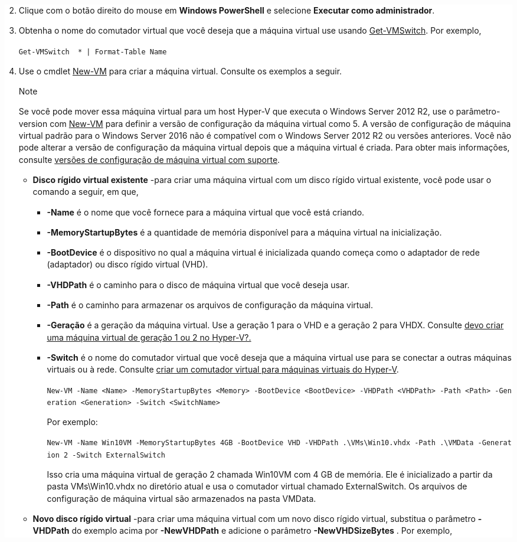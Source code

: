 2. Clique com o botão direito do mouse em **Windows PowerShell** e selecione **Executar como administrador**.

3. Obtenha o nome do comutador virtual que você deseja que a máquina virtual use usando [Get-VMSwitch](/powershell/module/hyper-v/get-vmswitch?view=win10-ps).  Por exemplo,

   ```
   Get-VMSwitch  * | Format-Table Name
   ```

4. Use o cmdlet [New-VM](/powershell/module/hyper-v/new-vm?view=win10-ps) para criar a máquina virtual.  Consulte os exemplos a seguir.

   > [!NOTE]
   > Se você pode mover essa máquina virtual para um host Hyper-V que executa o Windows Server 2012 R2, use o parâmetro-version com  [New-VM](/powershell/module/hyper-v/new-vm?view=win10-ps) para definir a versão de configuração da máquina virtual como 5. A versão de configuração de máquina virtual padrão para o Windows Server 2016 não é compatível com o Windows Server 2012 R2 ou versões anteriores. Você não pode alterar a versão de configuração da máquina virtual depois que a máquina virtual é criada. Para obter mais informações, consulte [versões de configuração de máquina virtual com suporte](../deploy/Upgrade-virtual-machine-version-in-Hyper-V-on-Windows-or-Windows-Server.md#supported-virtual-machine-configuration-versions).

   - **Disco rígido virtual existente** -para criar uma máquina virtual com um disco rígido virtual existente, você pode usar o comando a seguir, em que,
     - **-Name** é o nome que você fornece para a máquina virtual que você está criando.
     - **-MemoryStartupBytes** é a quantidade de memória disponível para a máquina virtual na inicialização.
     - **-BootDevice** é o dispositivo no qual a máquina virtual é inicializada quando começa como o adaptador de rede (adaptador) ou disco rígido virtual (VHD).
     - **-VHDPath** é o caminho para o disco de máquina virtual que você deseja usar.
     - **-Path** é o caminho para armazenar os arquivos de configuração da máquina virtual.
     - **-Geração** é a geração da máquina virtual. Use a geração 1 para o VHD e a geração 2 para VHDX. Consulte [devo criar uma máquina virtual de geração 1 ou 2 no Hyper-V?.](../plan/Should-I-create-a-generation-1-or-2-virtual-machine-in-Hyper-V.md)
     - **-Switch** é o nome do comutador virtual que você deseja que a máquina virtual use para se conectar a outras máquinas virtuais ou à rede. Consulte [criar um comutador virtual para máquinas virtuais do Hyper-V](Create-a-virtual-switch-for-Hyper-V-virtual-machines.md).

       ```
       New-VM -Name <Name> -MemoryStartupBytes <Memory> -BootDevice <BootDevice> -VHDPath <VHDPath> -Path <Path> -Generation <Generation> -Switch <SwitchName>
       ```

       Por exemplo:

       ```
       New-VM -Name Win10VM -MemoryStartupBytes 4GB -BootDevice VHD -VHDPath .\VMs\Win10.vhdx -Path .\VMData -Generation 2 -Switch ExternalSwitch
       ```

       Isso cria uma máquina virtual de geração 2 chamada Win10VM com 4 GB de memória. Ele é inicializado a partir da pasta VMs\Win10.vhdx no diretório atual e usa o comutador virtual chamado ExternalSwitch. Os arquivos de configuração de máquina virtual são armazenados na pasta VMData.

   - **Novo disco rígido virtual** -para criar uma máquina virtual com um novo disco rígido virtual, substitua o parâmetro **-VHDPath** do exemplo acima por  **-NewVHDPath** e adicione o parâmetro **-NewVHDSizeBytes** . Por exemplo,
